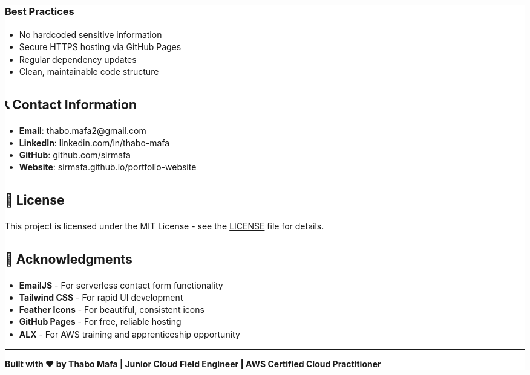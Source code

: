 ### Best Practices
- No hardcoded sensitive information
- Secure HTTPS hosting via GitHub Pages
- Regular dependency updates
- Clean, maintainable code structure

## 📞 Contact Information

- **Email**: thabo.mafa2@gmail.com
- **LinkedIn**: [linkedin.com/in/thabo-mafa](http://www.linkedin.com/in/thabo-mafa)
- **GitHub**: [github.com/sirmafa](https://github.com/sirmafa)
- **Website**: [sirmafa.github.io/portfolio-website](https://sirmafa.github.io/portfolio-website/)

## 📄 License

This project is licensed under the MIT License - see the [LICENSE](LICENSE) file for details.

## 🙏 Acknowledgments

- **EmailJS** - For serverless contact form functionality
- **Tailwind CSS** - For rapid UI development
- **Feather Icons** - For beautiful, consistent icons
- **GitHub Pages** - For free, reliable hosting
- **ALX** - For AWS training and apprenticeship opportunity

---

**Built with ❤️ by Thabo Mafa | Junior Cloud Field Engineer | AWS Certified Cloud Practitioner**